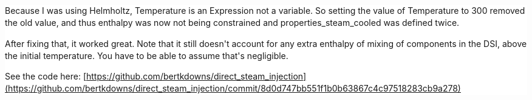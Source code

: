 ```python
```

Because I was using Helmholtz, Temperature is an Expression not a variable. So setting the value of Temperature to 300 removed the old value, and thus enthalpy was now not being constrained and properties_steam_cooled was defined twice. 

After fixing that, it worked great. Note that it still doesn't account for any extra enthalpy of mixing of components in the DSI, above the initial temperature. You have to be able to assume that's negligible.


See the code here: [https://github.com/bertkdowns/direct_steam_injection](https://github.com/bertkdowns/direct_steam_injection/commit/8d0d747bb551f1b0b63867c4c97518283cb9a278)